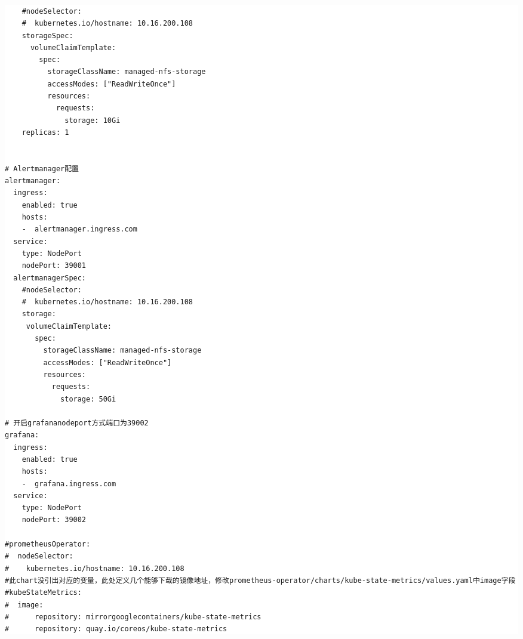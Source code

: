 ```
    #nodeSelector:
    #  kubernetes.io/hostname: 10.16.200.108
    storageSpec:
      volumeClaimTemplate:
        spec:
          storageClassName: managed-nfs-storage
          accessModes: ["ReadWriteOnce"]
          resources:
            requests:
              storage: 10Gi
    replicas: 1
    

# Alertmanager配置
alertmanager:
  ingress:
    enabled: true
    hosts:
    -  alertmanager.ingress.com
  service:
    type: NodePort
    nodePort: 39001
  alertmanagerSpec:
    #nodeSelector:
    #  kubernetes.io/hostname: 10.16.200.108
    storage:
     volumeClaimTemplate:
       spec:
         storageClassName: managed-nfs-storage
         accessModes: ["ReadWriteOnce"]
         resources:
           requests:
             storage: 50Gi

# 开启grafananodeport方式端口为39002
grafana:
  ingress:
    enabled: true
    hosts:
    -  grafana.ingress.com
  service:
    type: NodePort
    nodePort: 39002

#prometheusOperator:
#  nodeSelector:
#    kubernetes.io/hostname: 10.16.200.108
#此chart没引出对应的变量，此处定义几个能够下载的镜像地址，修改prometheus-operator/charts/kube-state-metrics/values.yaml中image字段
#kubeStateMetrics:
#  image:
#      repository: mirrorgooglecontainers/kube-state-metrics
#      repository: quay.io/coreos/kube-state-metrics
```
